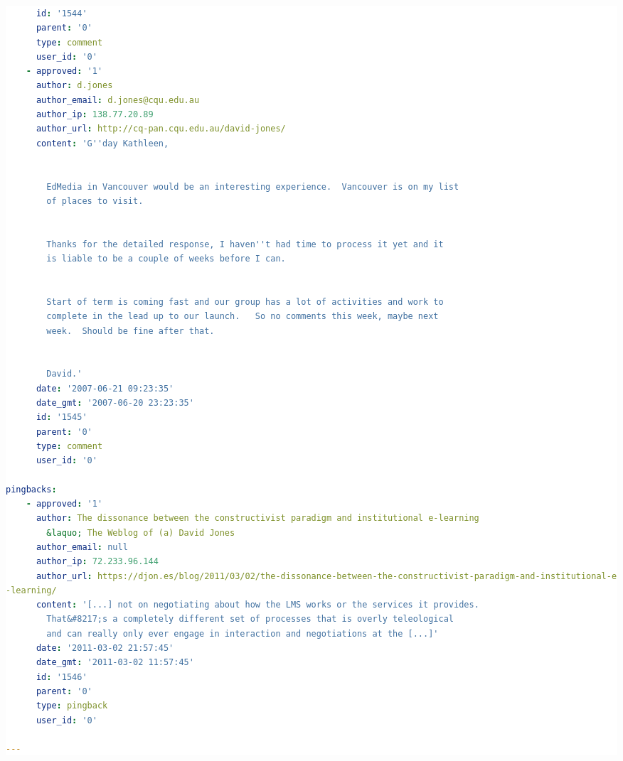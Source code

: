 ```yaml
      id: '1544'
      parent: '0'
      type: comment
      user_id: '0'
    - approved: '1'
      author: d.jones
      author_email: d.jones@cqu.edu.au
      author_ip: 138.77.20.89
      author_url: http://cq-pan.cqu.edu.au/david-jones/
      content: 'G''day Kathleen,
    
    
        EdMedia in Vancouver would be an interesting experience.  Vancouver is on my list
        of places to visit.
    
    
        Thanks for the detailed response, I haven''t had time to process it yet and it
        is liable to be a couple of weeks before I can.
    
    
        Start of term is coming fast and our group has a lot of activities and work to
        complete in the lead up to our launch.   So no comments this week, maybe next
        week.  Should be fine after that.
    
    
        David.'
      date: '2007-06-21 09:23:35'
      date_gmt: '2007-06-20 23:23:35'
      id: '1545'
      parent: '0'
      type: comment
      user_id: '0'
    
pingbacks:
    - approved: '1'
      author: The dissonance between the constructivist paradigm and institutional e-learning
        &laquo; The Weblog of (a) David Jones
      author_email: null
      author_ip: 72.233.96.144
      author_url: https://djon.es/blog/2011/03/02/the-dissonance-between-the-constructivist-paradigm-and-institutional-e-learning/
      content: '[...] not on negotiating about how the LMS works or the services it provides.
        That&#8217;s a completely different set of processes that is overly teleological
        and can really only ever engage in interaction and negotiations at the [...]'
      date: '2011-03-02 21:57:45'
      date_gmt: '2011-03-02 11:57:45'
      id: '1546'
      parent: '0'
      type: pingback
      user_id: '0'
    
---
```
